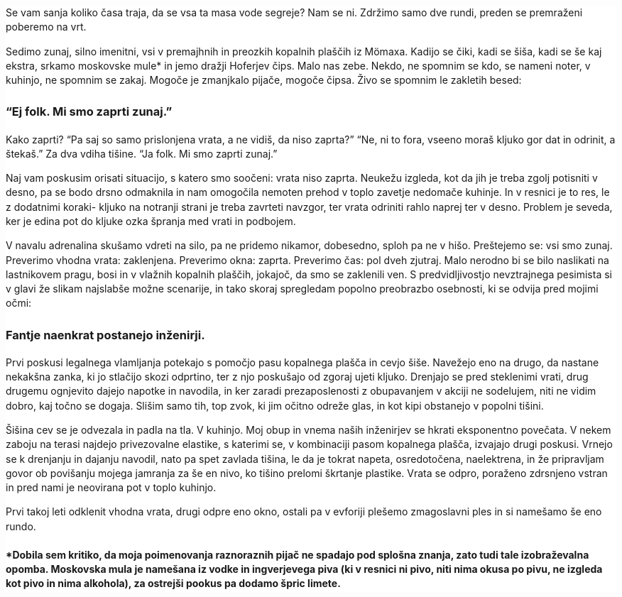 Se vam sanja koliko časa traja, da se vsa ta masa vode segreje? Nam se ni. Zdržimo samo dve rundi, preden se premraženi poberemo na vrt. 

Sedimo zunaj, silno imenitni, vsi v premajhnih in preozkih kopalnih plaščih iz Mömaxa. Kadijo se čiki, kadi se šiša, kadi se še kaj ekstra, srkamo moskovske mule* in jemo dražji Hoferjev čips. Malo nas zebe. Nekdo, ne spomnim se kdo, se nameni noter, v kuhinjo, ne spomnim se zakaj. Mogoče je zmanjkalo pijače, mogoče čipsa. Živo se spomnim le zakletih besed: 

### **“Ej folk. Mi smo zaprti zunaj.”**

Kako zaprti? 
“Pa saj so samo prislonjena vrata, a ne vidiš, da niso zaprta?”
“Ne, ni to fora, vseeno moraš kljuko gor dat in odrinit, a štekaš.”
Za dva vdiha tišine.
“Ja folk. Mi smo zaprti zunaj.”

Naj vam poskusim orisati situacijo, s katero smo soočeni: vrata niso zaprta. Neukežu izgleda, kot da jih je treba zgolj potisniti v desno, pa se bodo drsno odmaknila in nam omogočila nemoten prehod v toplo zavetje nedomače kuhinje. In v resnici je to res, le z dodatnimi koraki- kljuko na notranji strani je treba zavrteti navzgor, ter vrata odriniti rahlo naprej ter v desno. Problem je seveda, ker je edina pot do kljuke ozka špranja med vrati in podbojem.

V navalu adrenalina skušamo vdreti na silo, pa ne pridemo nikamor, dobesedno, sploh pa ne v hišo. Preštejemo se: vsi smo zunaj. Preverimo vhodna vrata: zaklenjena. Preverimo okna: zaprta. Preverimo čas: pol dveh zjutraj. Malo nerodno bi se bilo naslikati na lastnikovem pragu, bosi in v vlažnih kopalnih plaščih, jokajoč, da smo se zaklenili ven. S predvidljivostjo nevztrajnega pesimista si v glavi že slikam najslabše možne scenarije, in tako skoraj spregledam popolno preobrazbo osebnosti, ki se odvija pred mojimi očmi:

### **Fantje naenkrat postanejo inženirji.**

Prvi poskusi legalnega vlamljanja potekajo s pomočjo pasu kopalnega plašča in cevjo šiše. Navežejo eno na drugo, da nastane nekakšna zanka, ki jo stlačijo skozi odprtino, ter z njo poskušajo od zgoraj ujeti kljuko. Drenjajo se pred steklenimi vrati, drug drugemu ognjevito dajejo napotke in navodila, in ker zaradi prezaposlenosti z obupavanjem v akciji ne sodelujem, niti ne vidim dobro, kaj točno se dogaja. Slišim samo tih, top zvok, ki jim očitno odreže glas, in kot kipi obstanejo v popolni tišini.

Šišina cev se je odvezala in padla na tla. V kuhinjo. Moj obup in vnema naših inženirjev se hkrati eksponentno povečata. V nekem zaboju na terasi najdejo privezovalne elastike, s katerimi se, v kombinaciji pasom kopalnega plašča, izvajajo drugi poskusi. Vrnejo se k drenjanju in dajanju navodil, nato pa spet zavlada tišina, le da je tokrat napeta, osredotočena, naelektrena, in že pripravljam govor ob povišanju mojega jamranja za še en nivo, ko tišino prelomi škrtanje plastike. Vrata se odpro, poraženo zdrsnjeno vstran in pred nami je neovirana pot v toplo kuhinjo.  

Prvi takoj leti odklenit vhodna vrata, drugi odpre eno okno, ostali pa v evforiji plešemo zmagoslavni ples in si namešamo še eno rundo.

#### *Dobila sem kritiko, da moja poimenovanja raznoraznih pijač ne spadajo pod splošna znanja, zato tudi tale izobraževalna opomba. Moskovska mula je namešana iz vodke in ingverjevega piva (ki v resnici ni pivo, niti nima okusa po pivu, ne izgleda kot pivo in nima alkohola), za ostrejši pookus pa dodamo špric limete. 
